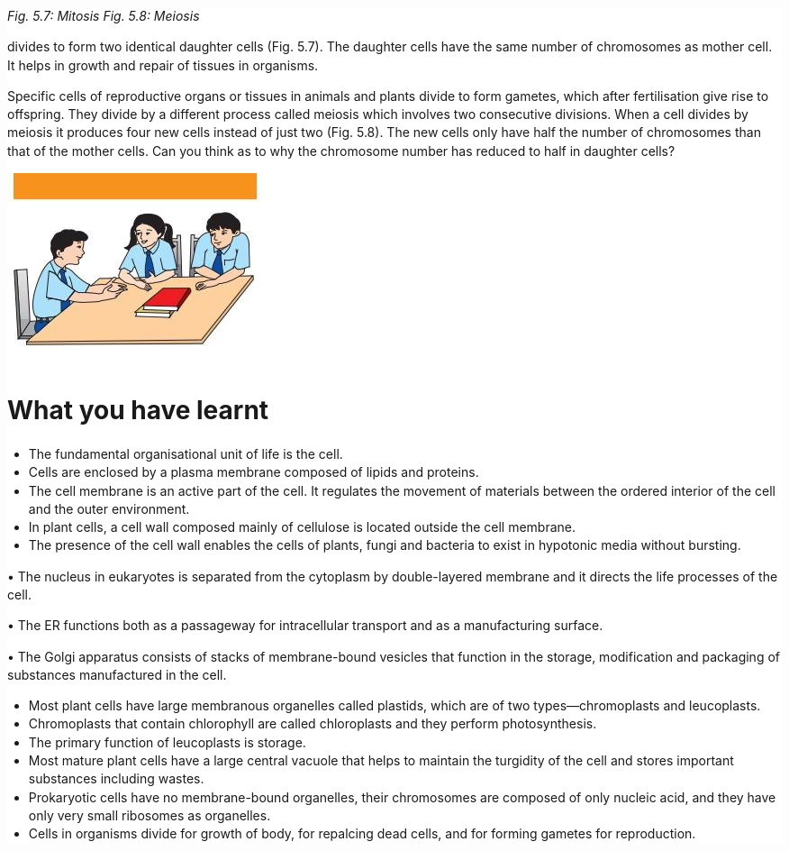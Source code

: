 *Fig. 5.7: Mitosis Fig. 5.8: Meiosis*

divides to form two identical daughter cells (Fig. 5.7). The daughter cells have the same number of chromosomes as mother cell. It helps in growth and repair of tissues in organisms.

Specific cells of reproductive organs or tissues in animals and plants divide to form gametes, which after fertilisation give rise to offspring. They divide by a different process called meiosis which involves two consecutive divisions. When a cell divides by meiosis it produces four new cells instead of just two (Fig. 5.8). The new cells only have half the number of chromosomes than that of the mother cells. Can you think as to why the chromosome number has reduced to half in daughter cells?

![](_page_9_Picture_7.jpeg)

# **What you have learnt**

- The fundamental organisational unit of life is the cell.
- Cells are enclosed by a plasma membrane composed of lipids and proteins.
- The cell membrane is an active part of the cell. It regulates the movement of materials between the ordered interior of the cell and the outer environment.
- In plant cells, a cell wall composed mainly of cellulose is located outside the cell membrane.
- The presence of the cell wall enables the cells of plants, fungi and bacteria to exist in hypotonic media without bursting.

• The nucleus in eukaryotes is separated from the cytoplasm by double-layered membrane and it directs the life processes of the cell.

• The ER functions both as a passageway for intracellular transport and as a manufacturing surface.

• The Golgi apparatus consists of stacks of membrane-bound vesicles that function in the storage, modification and packaging of substances manufactured in the cell.

- Most plant cells have large membranous organelles called plastids, which are of two types—chromoplasts and leucoplasts.
- Chromoplasts that contain chlorophyll are called chloroplasts and they perform photosynthesis.
- The primary function of leucoplasts is storage.
- Most mature plant cells have a large central vacuole that helps to maintain the turgidity of the cell and stores important substances including wastes.
- Prokaryotic cells have no membrane-bound organelles, their chromosomes are composed of only nucleic acid, and they have only very small ribosomes as organelles.
- Cells in organisms divide for growth of body, for repalcing dead cells, and for forming gametes for reproduction.
